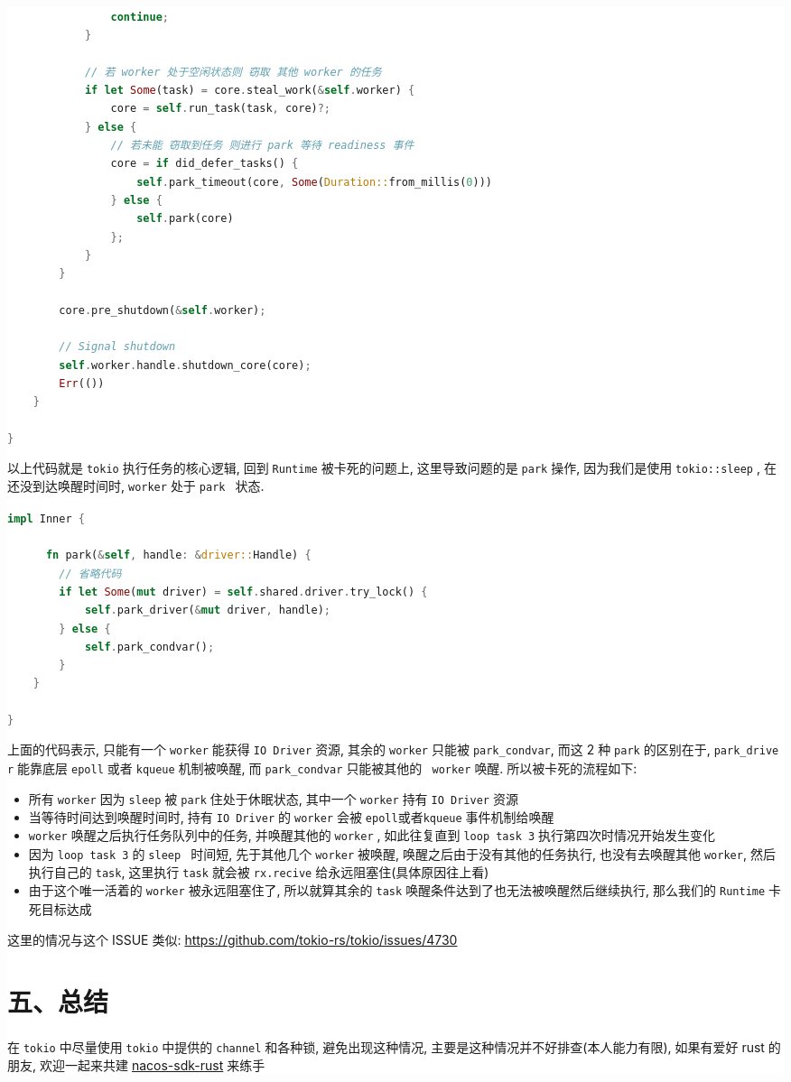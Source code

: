 ```rust
                continue;
            }

            // 若 worker 处于空闲状态则 窃取 其他 worker 的任务
            if let Some(task) = core.steal_work(&self.worker) {
                core = self.run_task(task, core)?;
            } else {
                // 若未能 窃取到任务 则进行 park 等待 readiness 事件
                core = if did_defer_tasks() {
                    self.park_timeout(core, Some(Duration::from_millis(0)))
                } else {
                    self.park(core)
                };
            }
        }

        core.pre_shutdown(&self.worker);

        // Signal shutdown
        self.worker.handle.shutdown_core(core);
        Err(())
    }

}
```

以上代码就是 `tokio` 执行任务的核心逻辑, 回到 `Runtime` 被卡死的问题上, 这里导致问题的是 `park` 操作, 因为我们是使用 `tokio::sleep` , 在还没到达唤醒时间时, `worker` 处于 `park ` 状态.

```rust
impl Inner {
  	
      fn park(&self, handle: &driver::Handle) {
       	// 省略代码
        if let Some(mut driver) = self.shared.driver.try_lock() {
            self.park_driver(&mut driver, handle);
        } else {
            self.park_condvar();
        }
    }
  
}
```

上面的代码表示, 只能有一个 `worker` 能获得 `IO Driver` 资源, 其余的 `worker` 只能被 `park_condvar`, 而这 2 种 `park` 的区别在于, `park_driver` 能靠底层 `epoll` 或者 `kqueue` 机制被唤醒, 而 `park_condvar` 只能被其他的 ` worker` 唤醒. 所以被卡死的流程如下:

- 所有 `worker` 因为 `sleep`  被 `park` 住处于休眠状态, 其中一个 `worker` 持有 `IO Driver` 资源
- 当等待时间达到唤醒时间时, 持有 `IO Driver` 的 `worker` 会被 `epoll`或者`kqueue` 事件机制给唤醒
- `worker` 唤醒之后执行任务队列中的任务, 并唤醒其他的 `worker` , 如此往复直到 `loop task 3` 执行第四次时情况开始发生变化
- 因为 `loop task 3` 的 `sleep ` 时间短, 先于其他几个 `worker` 被唤醒, 唤醒之后由于没有其他的任务执行, 也没有去唤醒其他 `worker`, 然后执行自己的 `task`, 这里执行 `task` 就会被 `rx.recive` 给永远阻塞住(具体原因往上看)
- 由于这个唯一活着的 `worker` 被永远阻塞住了, 所以就算其余的 `task` 唤醒条件达到了也无法被唤醒然后继续执行, 那么我们的 `Runtime` 卡死目标达成

这里的情况与这个 ISSUE 类似: https://github.com/tokio-rs/tokio/issues/4730



# 五、总结

在 `tokio` 中尽量使用 `tokio` 中提供的 `channel` 和各种锁, 避免出现这种情况, 主要是这种情况并不好排查(本人能力有限), 如果有爱好 rust 的朋友, 欢迎一起来共建 [nacos-sdk-rust](https://github.com/nacos-group/nacos-sdk-rust)  来练手